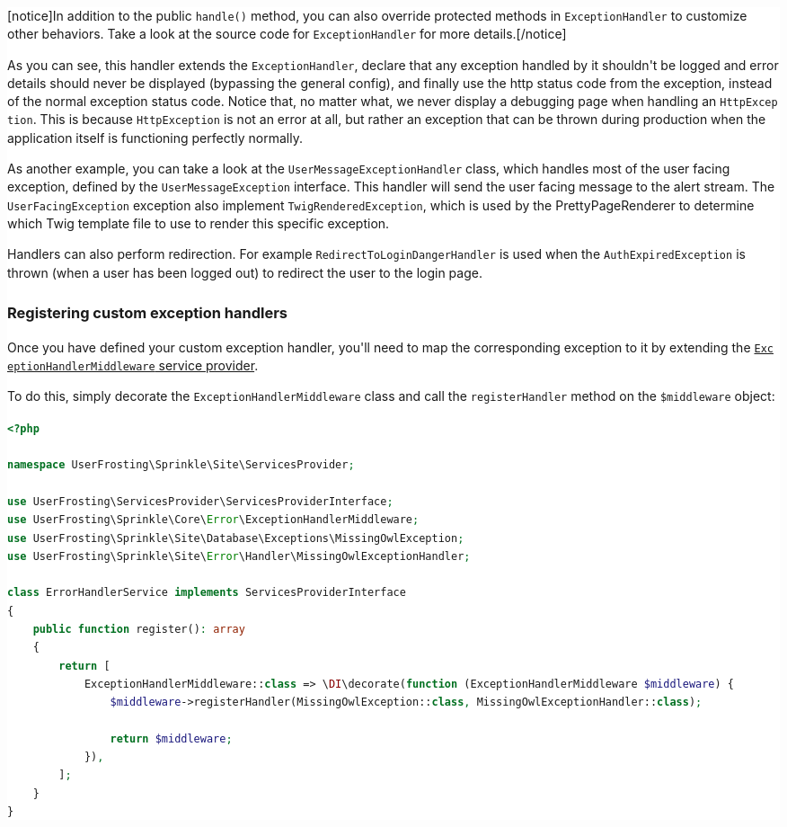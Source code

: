 [notice]In addition to the public `handle()` method, you can also override protected methods in `ExceptionHandler` to customize other behaviors. Take a look at the source code for `ExceptionHandler` for more details.[/notice]

As you can see, this handler extends the `ExceptionHandler`, declare that any exception handled by it shouldn't be logged and error details should never be displayed (bypassing the general config), and finally use the http status code from the exception, instead of the normal exception status code. Notice that, no matter what, we never display a debugging page when handling an `HttpException`. This is because `HttpException` is not an error at all, but rather an exception that can be thrown during production when the application itself is functioning perfectly normally.

As another example, you can take a look at the `UserMessageExceptionHandler` class, which handles most of the user facing exception, defined by the `UserMessageException` interface. This handler will send the user facing message to the alert stream. The `UserFacingException` exception also implement `TwigRenderedException`, which is used by the PrettyPageRenderer to determine which Twig template file to use to render this specific exception.

Handlers can also perform redirection. For example `RedirectToLoginDangerHandler` is used when the `AuthExpiredException` is thrown (when a user has been logged out) to redirect the user to the login page.

### Registering custom exception handlers

Once you have defined your custom exception handler, you'll need to map the corresponding exception to it by extending the [`ExceptionHandlerMiddleware` service provider](/dependency-injection/extending-services).

To do this, simply decorate the `ExceptionHandlerMiddleware` class and call the `registerHandler` method on the `$middleware` object:

```php
<?php

namespace UserFrosting\Sprinkle\Site\ServicesProvider;

use UserFrosting\ServicesProvider\ServicesProviderInterface;
use UserFrosting\Sprinkle\Core\Error\ExceptionHandlerMiddleware;
use UserFrosting\Sprinkle\Site\Database\Exceptions\MissingOwlException;
use UserFrosting\Sprinkle\Site\Error\Handler\MissingOwlExceptionHandler;

class ErrorHandlerService implements ServicesProviderInterface
{
    public function register(): array
    {
        return [
            ExceptionHandlerMiddleware::class => \DI\decorate(function (ExceptionHandlerMiddleware $middleware) {
                $middleware->registerHandler(MissingOwlException::class, MissingOwlExceptionHandler::class);

                return $middleware;
            }),
        ];
    }
}
```
